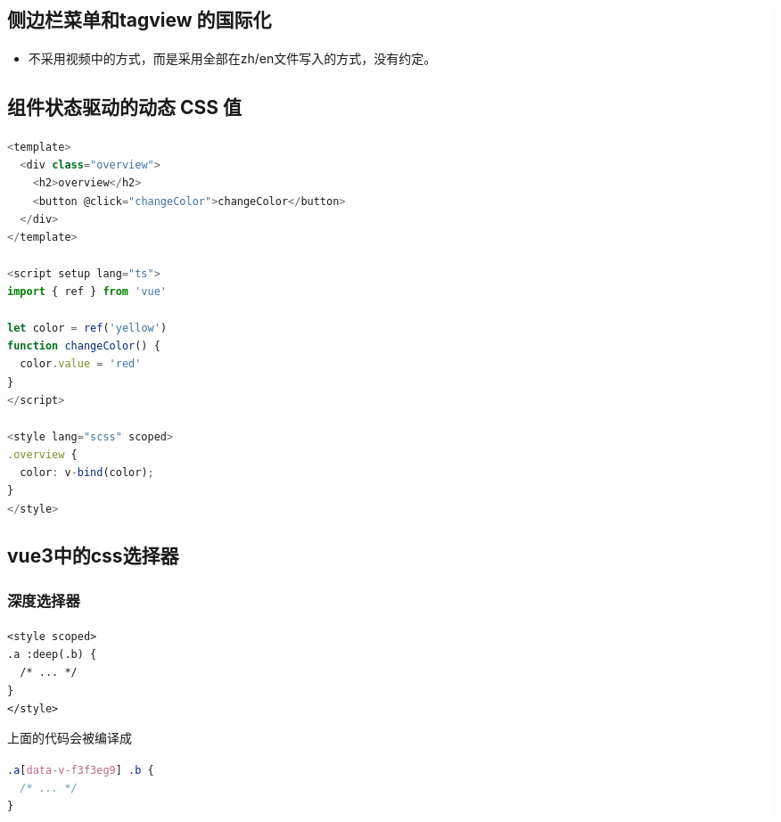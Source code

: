 



## 侧边栏菜单和tagview 的国际化

- 不采用视频中的方式，而是采用全部在zh/en文件写入的方式，没有约定。





## 组件状态驱动的动态 CSS 值

```ts
<template>
  <div class="overview">
    <h2>overview</h2>
    <button @click="changeColor">changeColor</button>
  </div>
</template>

<script setup lang="ts">
import { ref } from 'vue'

let color = ref('yellow')
function changeColor() {
  color.value = 'red'
}
</script>

<style lang="scss" scoped>
.overview {
  color: v-bind(color);
}
</style>
```

## vue3中的css选择器

### 深度选择器

```vue
<style scoped>
.a :deep(.b) {
  /* ... */
}
</style>
```

上面的代码会被编译成

```css
.a[data-v-f3f3eg9] .b {
  /* ... */
}
```

